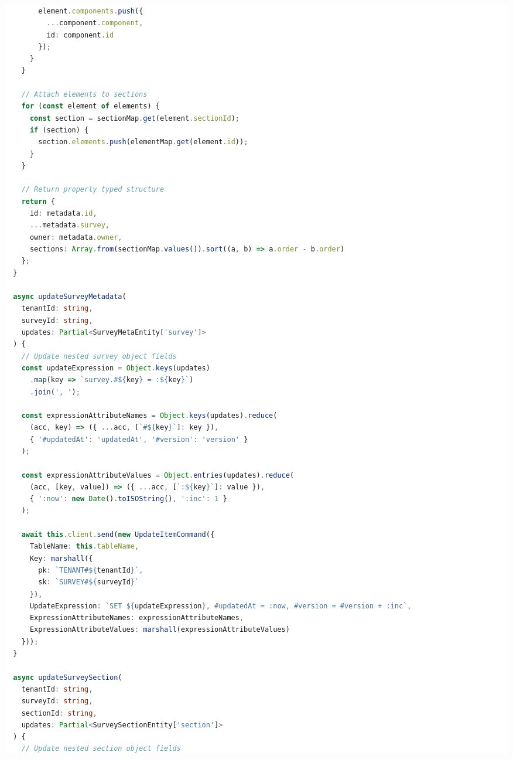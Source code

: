 ```typescript
        element.components.push({
          ...component.component,
          id: component.id
        });
      }
    }
    
    // Attach elements to sections
    for (const element of elements) {
      const section = sectionMap.get(element.sectionId);
      if (section) {
        section.elements.push(elementMap.get(element.id));
      }
    }
    
    // Return properly typed structure
    return {
      id: metadata.id,
      ...metadata.survey,
      owner: metadata.owner,
      sections: Array.from(sectionMap.values()).sort((a, b) => a.order - b.order)
    };
  }
  
  async updateSurveyMetadata(
    tenantId: string, 
    surveyId: string, 
    updates: Partial<SurveyMetaEntity['survey']>
  ) {
    // Update nested survey object fields
    const updateExpression = Object.keys(updates)
      .map(key => `survey.#${key} = :${key}`)
      .join(', ');
    
    const expressionAttributeNames = Object.keys(updates).reduce(
      (acc, key) => ({ ...acc, [`#${key}`]: key }),
      { '#updatedAt': 'updatedAt', '#version': 'version' }
    );
    
    const expressionAttributeValues = Object.entries(updates).reduce(
      (acc, [key, value]) => ({ ...acc, [`:${key}`]: value }),
      { ':now': new Date().toISOString(), ':inc': 1 }
    );
    
    await this.client.send(new UpdateItemCommand({
      TableName: this.tableName,
      Key: marshall({
        pk: `TENANT#${tenantId}`,
        sk: `SURVEY#${surveyId}`
      }),
      UpdateExpression: `SET ${updateExpression}, #updatedAt = :now, #version = #version + :inc`,
      ExpressionAttributeNames: expressionAttributeNames,
      ExpressionAttributeValues: marshall(expressionAttributeValues)
    }));
  }
  
  async updateSurveySection(
    tenantId: string, 
    surveyId: string, 
    sectionId: string, 
    updates: Partial<SurveySectionEntity['section']>
  ) {
    // Update nested section object fields
```